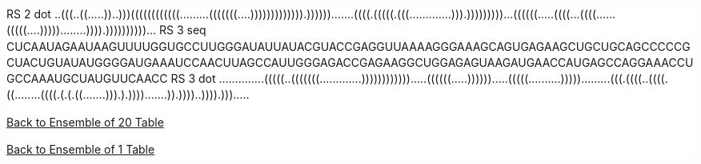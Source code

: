 
<tr>
<td markdown="span">RS 2 dot </td>
<td markdown="span"> ..(((..((.....))..)))((((((((((((.........(((((((....))))))))))))).)))))).......((((.(((((.(((.............))).)))))))))...((((((.....((((...((((......(((((....)))))........)))).))))))))))...
</td>
</tr>


<tr>
<td markdown="span">RS 3 seq </td>
<td markdown="span"> CUCAAUAGAAUAAGUUUUGGUGCCUUGGGAUAUUAUACGUACCGAGGUUAAAAGGGAAAGCAGUGAGAAGCUGCUGCAGCCCCCGCUACUGUAUAUGGGGAUGAAAUCCAACUUAGCCAUUGGGAGACCGAGAAGGCUGGAGAGUAAGAUGAACCAUGAGCCAGGAAACCUGCCAAAUGCUAUGUUCAACC
</td>
</tr>


<tr>
<td markdown="span">RS 3 dot </td>
<td markdown="span"> ..............(((((..(((((((.............)))))))))))).....((((((.....)))))).....(((((..........))))).........(((.((((..((((.((........((((.(.(.((.......))).).)))).......)).))))..)))).))).....
</td>
</tr>

</tbody>
</table>


</div>


[Back to Ensemble of 20 Table](../../display_436)

[Back to Ensemble of 1 Table](../../display_1533)
